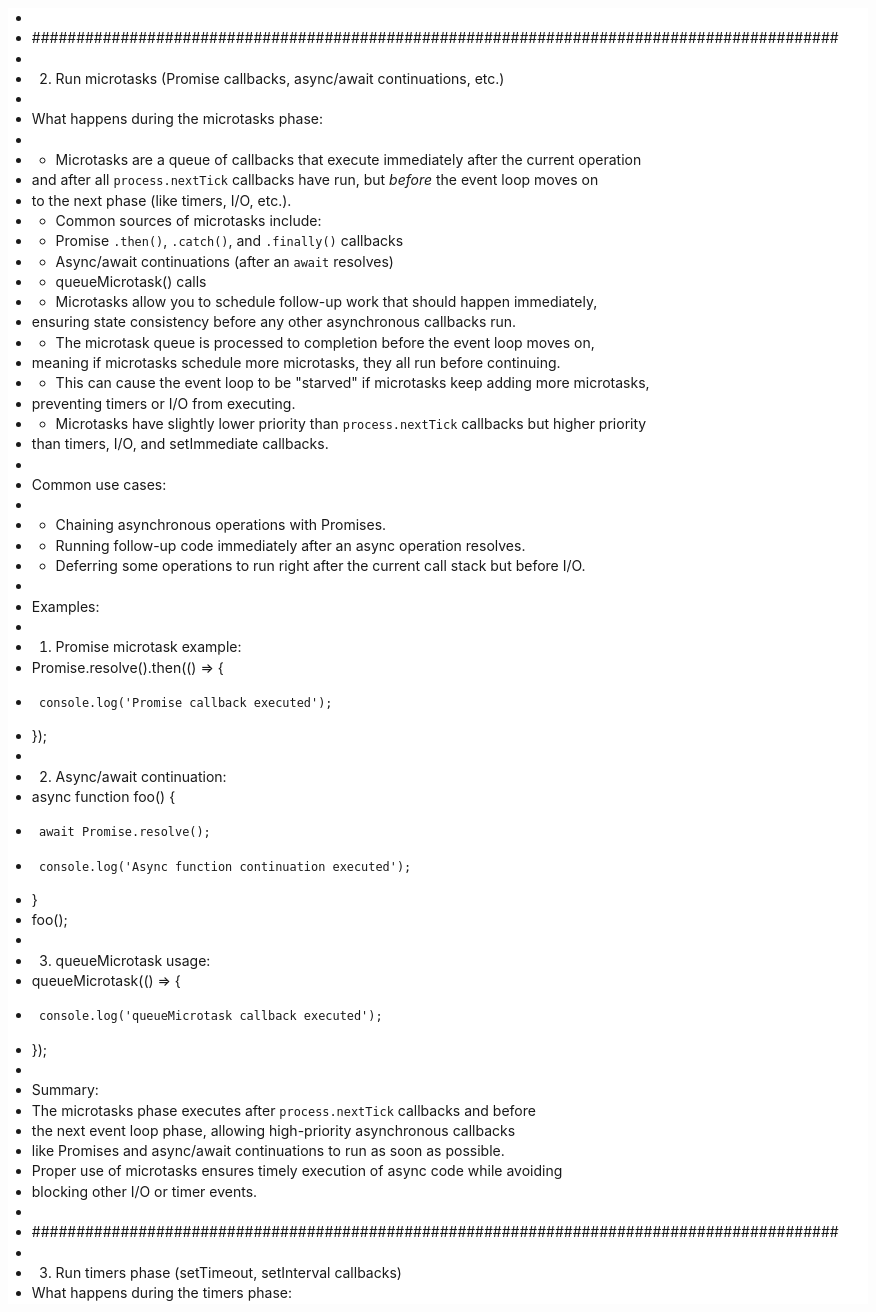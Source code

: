  * 
 * ###########################################################################################
 * 
 * 2. Run microtasks (Promise callbacks, async/await continuations, etc.)
 *
 * What happens during the microtasks phase:
 *
 * - Microtasks are a queue of callbacks that execute immediately after the current operation
 *   and after all `process.nextTick` callbacks have run, but *before* the event loop moves on
 *   to the next phase (like timers, I/O, etc.).
 * - Common sources of microtasks include:
 *    - Promise `.then()`, `.catch()`, and `.finally()` callbacks
 *    - Async/await continuations (after an `await` resolves)
 *    - queueMicrotask() calls
 * - Microtasks allow you to schedule follow-up work that should happen immediately,
 *   ensuring state consistency before any other asynchronous callbacks run.
 * - The microtask queue is processed to completion before the event loop moves on,
 *   meaning if microtasks schedule more microtasks, they all run before continuing.
 * - This can cause the event loop to be "starved" if microtasks keep adding more microtasks,
 *   preventing timers or I/O from executing.
 * - Microtasks have slightly lower priority than `process.nextTick` callbacks but higher priority
 *   than timers, I/O, and setImmediate callbacks.
 *
 * Common use cases:
 *
 * - Chaining asynchronous operations with Promises.
 * - Running follow-up code immediately after an async operation resolves.
 * - Deferring some operations to run right after the current call stack but before I/O.
 *
 * Examples:
 *
 * 1. Promise microtask example:
 *    Promise.resolve().then(() => {
 *      console.log('Promise callback executed');
 *    });
 *
 * 2. Async/await continuation:
 *    async function foo() {
 *      await Promise.resolve();
 *      console.log('Async function continuation executed');
 *    }
 *    foo();
 *
 * 3. queueMicrotask usage:
 *    queueMicrotask(() => {
 *      console.log('queueMicrotask callback executed');
 *    });
 *
 * Summary:
 * The microtasks phase executes after `process.nextTick` callbacks and before
 * the next event loop phase, allowing high-priority asynchronous callbacks
 * like Promises and async/await continuations to run as soon as possible.
 * Proper use of microtasks ensures timely execution of async code while avoiding
 * blocking other I/O or timer events.
 *
 * ###########################################################################################
 *
 * 3. Run timers phase (setTimeout, setInterval callbacks)
 * What happens during the timers phase:
